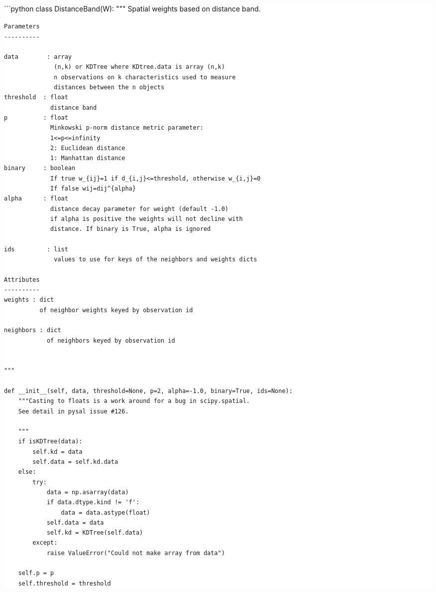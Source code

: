 

<div markdown="1" class="cell code_cell">
<div class="input_area" markdown="1">
```python
class DistanceBand(W):
    """
    Spatial weights based on distance band.

    Parameters
    ----------

    data        : array
                  (n,k) or KDTree where KDtree.data is array (n,k)
                  n observations on k characteristics used to measure
                  distances between the n objects
    threshold  : float
                 distance band
    p          : float
                 Minkowski p-norm distance metric parameter:
                 1<=p<=infinity
                 2: Euclidean distance
                 1: Manhattan distance
    binary     : boolean
                 If true w_{ij}=1 if d_{i,j}<=threshold, otherwise w_{i,j}=0
                 If false wij=dij^{alpha}
    alpha      : float
                 distance decay parameter for weight (default -1.0)
                 if alpha is positive the weights will not decline with
                 distance. If binary is True, alpha is ignored

    ids         : list
                  values to use for keys of the neighbors and weights dicts

    Attributes
    ----------
    weights : dict
              of neighbor weights keyed by observation id

    neighbors : dict
                of neighbors keyed by observation id


    """

    def __init__(self, data, threshold=None, p=2, alpha=-1.0, binary=True, ids=None):
        """Casting to floats is a work around for a bug in scipy.spatial.
        See detail in pysal issue #126.

        """
        if isKDTree(data):
            self.kd = data
            self.data = self.kd.data
        else:
            try:
                data = np.asarray(data)
                if data.dtype.kind != 'f':
                    data = data.astype(float)
                self.data = data
                self.kd = KDTree(self.data)
            except:
                raise ValueError("Could not make array from data")

        self.p = p
        self.threshold = threshold
```